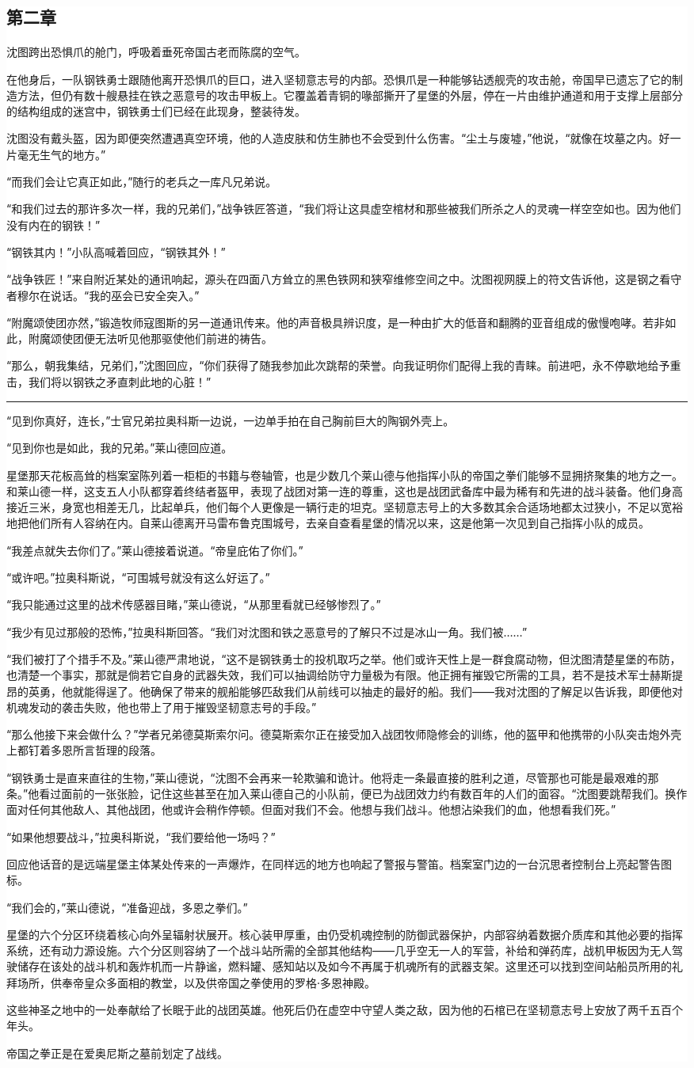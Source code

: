 ## 第二章

沈图跨出恐惧爪的舱门，呼吸着垂死帝国古老而陈腐的空气。

在他身后，一队钢铁勇士跟随他离开恐惧爪的巨口，进入坚韧意志号的内部。恐惧爪是一种能够钻透舰壳的攻击舱，帝国早已遗忘了它的制造方法，但仍有数十艘悬挂在铁之恶意号的攻击甲板上。它覆盖着青铜的喙部撕开了星堡的外层，停在一片由维护通道和用于支撑上层部分的结构组成的迷宫中，钢铁勇士们已经在此现身，整装待发。

沈图没有戴头盔，因为即便突然遭遇真空环境，他的人造皮肤和仿生肺也不会受到什么伤害。“尘土与废墟，”他说，“就像在坟墓之内。好一片毫无生气的地方。”

“而我们会让它真正如此，”随行的老兵之一库凡兄弟说。

“和我们过去的那许多次一样，我的兄弟们，”战争铁匠答道，“我们将让这具虚空棺材和那些被我们所杀之人的灵魂一样空空如也。因为他们没有内在的钢铁！”

“钢铁其内！”小队高喊着回应，“钢铁其外！”

“战争铁匠！”来自附近某处的通讯响起，源头在四面八方耸立的黑色铁网和狭窄维修空间之中。沈图视网膜上的符文告诉他，这是钢之看守者穆尔在说话。“我的巫会已安全突入。”

“附魔颂使团亦然，”锻造牧师寇图斯的另一道通讯传来。他的声音极具辨识度，是一种由扩大的低音和翻腾的亚音组成的傲慢咆哮。若非如此，附魔颂使团便无法听见他那驱使他们前进的祷告。

“那么，朝我集结，兄弟们，”沈图回应，“你们获得了随我参加此次跳帮的荣誉。向我证明你们配得上我的青睐。前进吧，永不停歇地给予重击，我们将以钢铁之矛直刺此地的心脏！”

***

“见到你真好，连长，”士官兄弟拉奥科斯一边说，一边单手拍在自己胸前巨大的陶钢外壳上。

“见到你也是如此，我的兄弟。”莱山德回应道。

星堡那天花板高耸的档案室陈列着一柜柜的书籍与卷轴管，也是少数几个莱山德与他指挥小队的帝国之拳们能够不显拥挤聚集的地方之一。和莱山德一样，这支五人小队都穿着终结者盔甲，表现了战团对第一连的尊重，这也是战团武备库中最为稀有和先进的战斗装备。他们身高接近三米，身宽也相差无几，比起单兵，他们每个人更像是一辆行走的坦克。坚韧意志号上的大多数其余合适场地都太过狭小，不足以宽裕地把他们所有人容纳在内。自莱山德离开马雷布鲁克围城号，去亲自查看星堡的情况以来，这是他第一次见到自己指挥小队的成员。

“我差点就失去你们了。”莱山德接着说道。“帝皇庇佑了你们。”

“或许吧。”拉奥科斯说，“可围城号就没有这么好运了。”

“我只能通过这里的战术传感器目睹，”莱山德说，“从那里看就已经够惨烈了。”

“我少有见过那般的恐怖，”拉奥科斯回答。“我们对沈图和铁之恶意号的了解只不过是冰山一角。我们被……”

“我们被打了个措手不及。”莱山德严肃地说，“这不是钢铁勇士的投机取巧之举。他们或许天性上是一群食腐动物，但沈图清楚星堡的布防，也清楚一个事实，那就是倘若它自身的武器失效，我们可以抽调给防守力量极为有限。他正拥有摧毁它所需的工具，若不是技术军士赫斯提昂的英勇，他就能得逞了。他确保了带来的舰船能够匹敌我们从前线可以抽走的最好的船。我们——我对沈图的了解足以告诉我，即便他对机魂发动的袭击失败，他也带上了用于摧毁坚韧意志号的手段。”

“那么他接下来会做什么？”学者兄弟德莫斯索尔问。德莫斯索尔正在接受加入战团牧师隐修会的训练，他的盔甲和他携带的小队突击炮外壳上都钉着多恩所言哲理的段落。

“钢铁勇士是直来直往的生物，”莱山德说，“沈图不会再来一轮欺骗和诡计。他将走一条最直接的胜利之道，尽管那也可能是最艰难的那条。”他看过面前的一张张脸，记住这些甚至在加入莱山德自己的小队前，便已为战团效力约有数百年的人们的面容。“沈图要跳帮我们。换作面对任何其他敌人、其他战团，他或许会稍作停顿。但面对我们不会。他想与我们战斗。他想沾染我们的血，他想看我们死。”

“如果他想要战斗，”拉奥科斯说，“我们要给他一场吗？”

回应他话音的是远端星堡主体某处传来的一声爆炸，在同样远的地方也响起了警报与警笛。档案室门边的一台沉思者控制台上亮起警告图标。

“我们会的，”莱山德说，“准备迎战，多恩之拳们。”

星堡的六个分区环绕着核心向外呈辐射状展开。核心装甲厚重，由仍受机魂控制的防御武器保护，内部容纳着数据介质库和其他必要的指挥系统，还有动力源设施。六个分区则容纳了一个战斗站所需的全部其他结构——几乎空无一人的军营，补给和弹药库，战机甲板因为无人驾驶储存在该处的战斗机和轰炸机而一片静谧，燃料罐、感知站以及如今不再属于机魂所有的武器支架。这里还可以找到空间站船员所用的礼拜场所，供奉帝皇众多面相的教堂，以及供帝国之拳使用的罗格·多恩神殿。

这些神圣之地中的一处奉献给了长眠于此的战团英雄。他死后仍在虚空中守望人类之敌，因为他的石棺已在坚韧意志号上安放了两千五百个年头。

帝国之拳正是在爱奥尼斯之墓前划定了战线。
